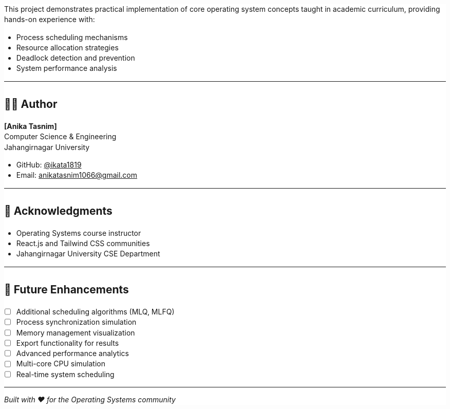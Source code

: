 This project demonstrates practical implementation of core operating system concepts taught in academic curriculum, providing hands-on experience with:
- Process scheduling mechanisms
- Resource allocation strategies
- Deadlock detection and prevention
- System performance analysis

---


## 👨‍💻 Author

**[Anika Tasnim]**  
Computer Science & Engineering  
Jahangirnagar University  

- GitHub: [@ikata1819](https://github.com/ikata1819)
- Email: anikatasnim1066@gmail.com

---

## 🙏 Acknowledgments

- Operating Systems course instructor
- React.js and Tailwind CSS communities
- Jahangirnagar University CSE Department

---

## 🔮 Future Enhancements

- [ ] Additional scheduling algorithms (MLQ, MLFQ)
- [ ] Process synchronization simulation
- [ ] Memory management visualization
- [ ] Export functionality for results
- [ ] Advanced performance analytics
- [ ] Multi-core CPU simulation
- [ ] Real-time system scheduling

---

*Built with ❤️ for the Operating Systems community*
